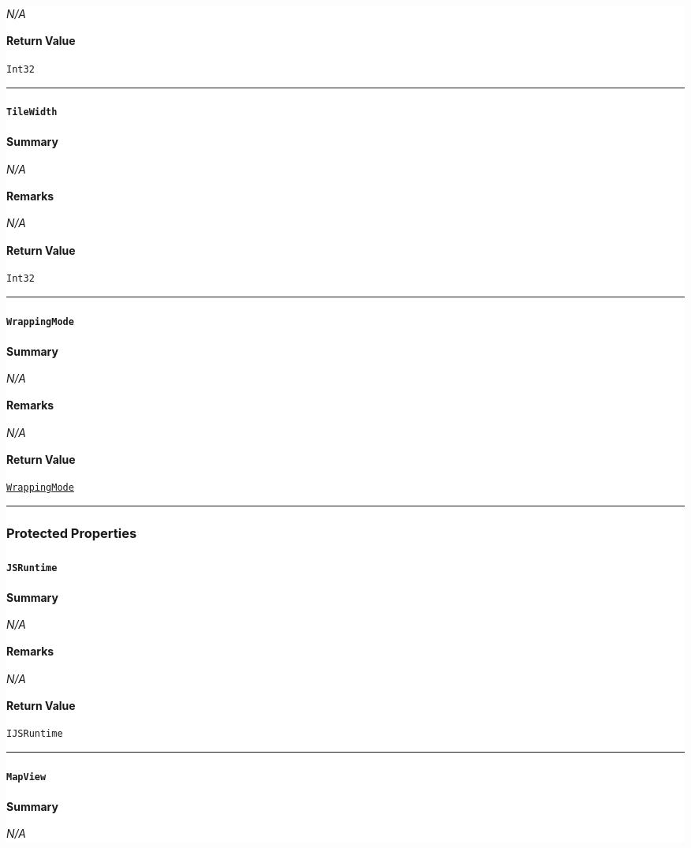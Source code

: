    *N/A*

**Return Value**

`Int32`

---
#### `TileWidth`

**Summary**

   *N/A*

**Remarks**

   *N/A*

**Return Value**

`Int32`

---
#### `WrappingMode`

**Summary**

   *N/A*

**Remarks**

   *N/A*

**Return Value**

[`WrappingMode`](../ThinkGeo.Core/ThinkGeo.Core.WrappingMode.md)

---

### Protected Properties

#### `JSRuntime`

**Summary**

   *N/A*

**Remarks**

   *N/A*

**Return Value**

`IJSRuntime`

---
#### `MapView`

**Summary**

   *N/A*
